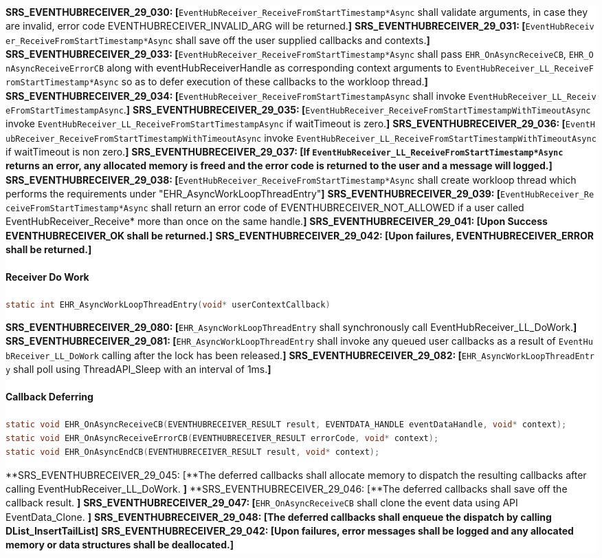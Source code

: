 ```c
```
**SRS_EVENTHUBRECEIVER_29_030: \[**`EventHubReceiver_ReceiveFromStartTimestamp*Async` shall validate arguments, in case they are invalid, error code EVENTHUBRECEIVER_INVALID_ARG will be returned.**\]**
**SRS_EVENTHUBRECEIVER_29_031: \[**`EventHubReceiver_ReceiveFromStartTimestamp*Async` shall save off the user supplied callbacks and contexts.**\]**
**SRS_EVENTHUBRECEIVER_29_033: \[**`EventHubReceiver_ReceiveFromStartTimestamp*Async` shall pass `EHR_OnAsyncReceiveCB`, `EHR_OnAsyncReceiveErrorCB` along with eventHubReceiverHandle as corresponding context arguments to `EventHubReceiver_LL_ReceiveFromStartTimestamp*Async` so as to defer execution of these callbacks to the workloop thread.**\]**
**SRS_EVENTHUBRECEIVER_29_034: \[**`EventHubReceiver_ReceiveFromStartTimestampAsync` shall invoke `EventHubReceiver_LL_ReceiveFromStartTimestampAsync`.**\]**
**SRS_EVENTHUBRECEIVER_29_035: \[**`EventHubReceiver_ReceiveFromStartTimestampWithTimeoutAsync` invoke `EventHubReceiver_LL_ReceiveFromStartTimestampAsync` if waitTimeout is zero.**\]**
**SRS_EVENTHUBRECEIVER_29_036: \[**`EventHubReceiver_ReceiveFromStartTimestampWithTimeoutAsync` invoke `EventHubReceiver_LL_ReceiveFromStartTimestampWithTimeoutAsync` if waitTimeout is non zero.**\]**
**SRS_EVENTHUBRECEIVER_29_037: \[**If `EventHubReceiver_LL_ReceiveFromStartTimestamp*Async` returns an error, any allocated memory is freed and the error code is returned to the user and a message will logged.**\]**
**SRS_EVENTHUBRECEIVER_29_038: \[**`EventHubReceiver_ReceiveFromStartTimestamp*Async` shall create workloop thread which performs the requirements under "EHR_AsyncWorkLoopThreadEntry"**\]**
**SRS_EVENTHUBRECEIVER_29_039: \[**`EventHubReceiver_ReceiveFromStartTimestamp*Async` shall return an error code of EVENTHUBRECEIVER_NOT_ALLOWED if a user called EventHubReceiver_Receive* more than once on the same handle.**\]**
**SRS_EVENTHUBRECEIVER_29_041: \[**Upon Success EVENTHUBRECEIVER_OK shall be returned.**\]**
**SRS_EVENTHUBRECEIVER_29_042: \[**Upon failures, EVENTHUBRECEIVER_ERROR shall be returned.**\]**

#### Receiver Do Work
```c
static int EHR_AsyncWorkLoopThreadEntry(void* userContextCallback)
```
**SRS_EVENTHUBRECEIVER_29_080: \[**`EHR_AsyncWorkLoopThreadEntry` shall synchronously call EventHubReceiver_LL_DoWork.**\]**
**SRS_EVENTHUBRECEIVER_29_081: \[**`EHR_AsyncWorkLoopThreadEntry` shall invoke any queued user callbacks as a result of `EventHubReceiver_LL_DoWork` calling after the lock has been released.**\]**
**SRS_EVENTHUBRECEIVER_29_082: \[**`EHR_AsyncWorkLoopThreadEntry` shall poll using ThreadAPI_Sleep with an interval of 1ms.**\]**

#### Callback Deferring
```c
static void EHR_OnAsyncReceiveCB(EVENTHUBRECEIVER_RESULT result, EVENTDATA_HANDLE eventDataHandle, void* context);
static void EHR_OnAsyncReceiveErrorCB(EVENTHUBRECEIVER_RESULT errorCode, void* context);
static void EHR_OnAsyncEndCB(EVENTHUBRECEIVER_RESULT result, void* context);
```
**SRS_EVENTHUBRECEIVER_29_045: \[**The deferred callbacks shall allocate memory to dispatch the resulting callbacks after calling EventHubReceiver_LL_DoWork. **\]**
**SRS_EVENTHUBRECEIVER_29_046: \[**The deferred callbacks shall save off the callback result. **\]**
**SRS_EVENTHUBRECEIVER_29_047: \[**`EHR_OnAsyncReceiveCB` shall clone the event data using API EventData_Clone. **\]**
**SRS_EVENTHUBRECEIVER_29_048: \[**The deferred callbacks shall enqueue the dispatch by calling DList_InsertTailList**\]**
**SRS_EVENTHUBRECEIVER_29_042: \[**Upon failures, error messages shall be logged and any allocated memory or data structures shall be deallocated.**\]**
